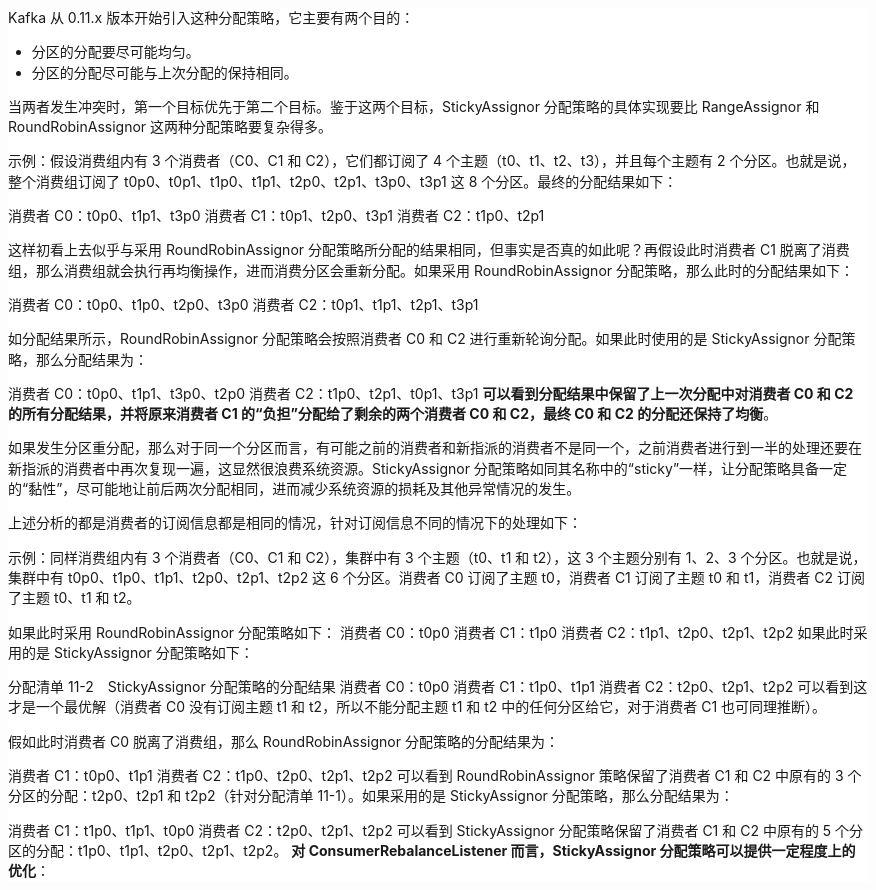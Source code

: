 Kafka 从 0.11.x 版本开始引入这种分配策略，它主要有两个目的：

- 分区的分配要尽可能均匀。
- 分区的分配尽可能与上次分配的保持相同。

当两者发生冲突时，第一个目标优先于第二个目标。鉴于这两个目标，StickyAssignor 分配策略的具体实现要比 RangeAssignor 和 RoundRobinAssignor 这两种分配策略要复杂得多。

示例：假设消费组内有 3 个消费者（C0、C1 和 C2），它们都订阅了 4 个主题（t0、t1、t2、t3），并且每个主题有 2 个分区。也就是说，整个消费组订阅了 t0p0、t0p1、t1p0、t1p1、t2p0、t2p1、t3p0、t3p1 这 8 个分区。最终的分配结果如下：

消费者 C0：t0p0、t1p1、t3p0
消费者 C1：t0p1、t2p0、t3p1
消费者 C2：t1p0、t2p1

这样初看上去似乎与采用 RoundRobinAssignor 分配策略所分配的结果相同，但事实是否真的如此呢？再假设此时消费者 C1 脱离了消费组，那么消费组就会执行再均衡操作，进而消费分区会重新分配。如果采用 RoundRobinAssignor 分配策略，那么此时的分配结果如下：

消费者 C0：t0p0、t1p0、t2p0、t3p0
消费者 C2：t0p1、t1p1、t2p1、t3p1

如分配结果所示，RoundRobinAssignor 分配策略会按照消费者 C0 和 C2 进行重新轮询分配。如果此时使用的是 StickyAssignor 分配策略，那么分配结果为：

消费者 C0：t0p0、t1p1、t3p0、t2p0
消费者 C2：t1p0、t2p1、t0p1、t3p1
**可以看到分配结果中保留了上一次分配中对消费者 C0 和 C2 的所有分配结果，并将原来消费者 C1 的“负担”分配给了剩余的两个消费者 C0 和 C2，最终 C0 和 C2 的分配还保持了均衡**。

如果发生分区重分配，那么对于同一个分区而言，有可能之前的消费者和新指派的消费者不是同一个，之前消费者进行到一半的处理还要在新指派的消费者中再次复现一遍，这显然很浪费系统资源。StickyAssignor 分配策略如同其名称中的“sticky”一样，让分配策略具备一定的“黏性”，尽可能地让前后两次分配相同，进而减少系统资源的损耗及其他异常情况的发生。

上述分析的都是消费者的订阅信息都是相同的情况，针对订阅信息不同的情况下的处理如下：

示例：同样消费组内有 3 个消费者（C0、C1 和 C2），集群中有 3 个主题（t0、t1 和 t2），这 3 个主题分别有 1、2、3 个分区。也就是说，集群中有 t0p0、t1p0、t1p1、t2p0、t2p1、t2p2 这 6 个分区。消费者 C0 订阅了主题 t0，消费者 C1 订阅了主题 t0 和 t1，消费者 C2 订阅了主题 t0、t1 和 t2。

如果此时采用 RoundRobinAssignor 分配策略如下：
消费者 C0：t0p0
消费者 C1：t1p0
消费者 C2：t1p1、t2p0、t2p1、t2p2
如果此时采用的是 StickyAssignor 分配策略如下：

分配清单 11-2&emsp;StickyAssignor 分配策略的分配结果
消费者 C0：t0p0
消费者 C1：t1p0、t1p1
消费者 C2：t2p0、t2p1、t2p2
可以看到这才是一个最优解（消费者 C0 没有订阅主题 t1 和 t2，所以不能分配主题 t1 和 t2 中的任何分区给它，对于消费者 C1 也可同理推断）。

 假如此时消费者 C0 脱离了消费组，那么 RoundRobinAssignor 分配策略的分配结果为：

消费者 C1：t0p0、t1p1
消费者 C2：t1p0、t2p0、t2p1、t2p2
可以看到 RoundRobinAssignor 策略保留了消费者 C1 和 C2 中原有的 3 个分区的分配：t2p0、t2p1 和 t2p2（针对分配清单 11-1）。如果采用的是 StickyAssignor 分配策略，那么分配结果为：

消费者 C1：t1p0、t1p1、t0p0
消费者 C2：t2p0、t2p1、t2p2
可以看到 StickyAssignor 分配策略保留了消费者 C1 和 C2 中原有的 5 个分区的分配：t1p0、t1p1、t2p0、t2p1、t2p2。 **对 ConsumerRebalanceListener 而言，StickyAssignor 分配策略可以提供一定程度上的优化**：
